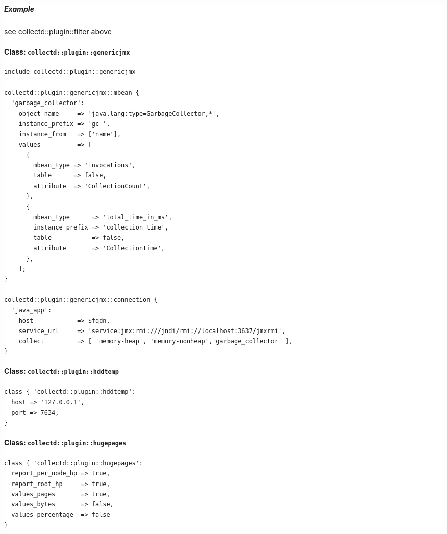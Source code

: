 ##### Example

see [collectd::plugin::filter](#class-collectdpluginfilter) above

#### Class: `collectd::plugin::genericjmx`

```puppet
include collectd::plugin::genericjmx

collectd::plugin::genericjmx::mbean {
  'garbage_collector':
    object_name     => 'java.lang:type=GarbageCollector,*',
    instance_prefix => 'gc-',
    instance_from   => ['name'],
    values          => [
      {
        mbean_type => 'invocations',
        table      => false,
        attribute  => 'CollectionCount',
      },
      {
        mbean_type      => 'total_time_in_ms',
        instance_prefix => 'collection_time',
        table           => false,
        attribute       => 'CollectionTime',
      },
    ];
}

collectd::plugin::genericjmx::connection {
  'java_app':
    host            => $fqdn,
    service_url     => 'service:jmx:rmi:///jndi/rmi://localhost:3637/jmxrmi',
    collect         => [ 'memory-heap', 'memory-nonheap','garbage_collector' ],
}

```

#### Class: `collectd::plugin::hddtemp`

```puppet
class { 'collectd::plugin::hddtemp':
  host => '127.0.0.1',
  port => 7634,
}
```

#### Class: `collectd::plugin::hugepages`

```puppet
class { 'collectd::plugin::hugepages':
  report_per_node_hp => true,
  report_root_hp     => true,
  values_pages       => true,
  values_bytes       => false,
  values_percentage  => false
}
```
